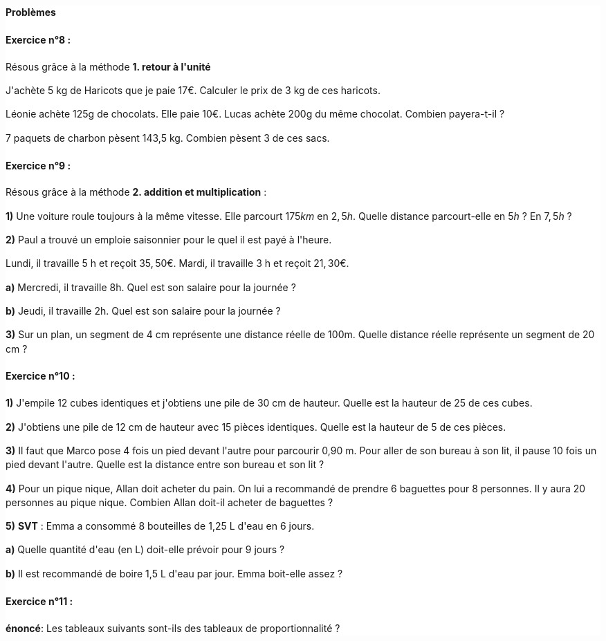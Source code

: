**Problèmes**

#### Exercice n°8 :

Résous grâce à la méthode  **1. retour à l'unité** 

J'achète 5 kg de Haricots que je paie 17€. Calculer le prix de 3 kg de ces haricots.

Léonie achète 125g de chocolats. Elle paie 10€. Lucas achète 200g du même chocolat. 
Combien payera-t-il ?

7 paquets de charbon pèsent 143,5 kg. Combien pèsent 3 de ces sacs.

#### Exercice n°9 :

Résous grâce à la méthode **2. addition et multiplication** :

**1)** Une voiture roule toujours à la même vitesse. 
Elle parcourt $175 km$ en $2,5 h$. Quelle distance parcourt-elle en $5h$ ? En $7,5h$ ?

**2)** Paul a trouvé un emploie saisonnier pour le quel il est payé à l'heure.

Lundi, il travaille 5 h et reçoit $35,50€$. Mardi, il travaille 3 h et reçoit $21,30€$.

**a)** Mercredi, il travaille 8h. Quel est son salaire pour la journée ?

**b)** Jeudi, il travaille 2h. Quel est son salaire pour la journée ?

**3)** Sur un plan, un segment de 4 cm représente une distance réelle de 100m. Quelle distance réelle représente un segment de 20 cm ?

#### Exercice n°10 :


**1)** J'empile 12 cubes identiques et j'obtiens une pile de 30 cm de hauteur. Quelle est la hauteur de 25 de ces cubes.

**2)** J'obtiens une pile de 12 cm de hauteur avec 15 pièces identiques. Quelle est la hauteur de 5 de ces pièces.

**3)** Il faut que Marco pose 4 fois un pied devant l'autre pour parcourir 0,90 m. Pour aller de son bureau à son lit, il pause 10 fois un pied devant l'autre. Quelle est la distance entre son bureau et son
lit ?

**4)** Pour un pique nique, Allan doit acheter du pain. On lui a recommandé de prendre 6 baguettes pour 8 personnes. Il y aura 20 personnes au pique nique. Combien Allan doit-il acheter de baguettes ?

**5)** **SVT** : Emma a consommé 8 bouteilles de 1,25 L d'eau en 6 jours.

**a)** Quelle quantité d'eau (en L) doit-elle prévoir pour 9 jours ?

**b)** Il est recommandé de boire 1,5 L d'eau par jour. Emma boit-elle assez ?

#### Exercice n°11 :


**énoncé**:
Les tableaux suivants sont-ils des tableaux de proportionnalité ?
